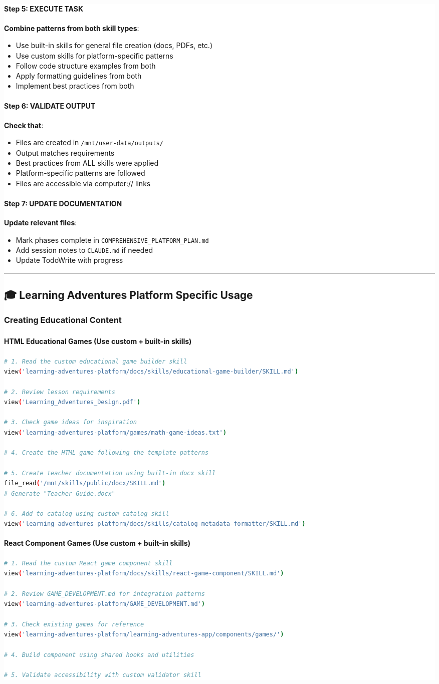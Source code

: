 #### Step 5: EXECUTE TASK
**Combine patterns from both skill types**:
- Use built-in skills for general file creation (docs, PDFs, etc.)
- Use custom skills for platform-specific patterns
- Follow code structure examples from both
- Apply formatting guidelines from both
- Implement best practices from both

#### Step 6: VALIDATE OUTPUT
**Check that**:
- Files are created in `/mnt/user-data/outputs/`
- Output matches requirements
- Best practices from ALL skills were applied
- Platform-specific patterns are followed
- Files are accessible via computer:// links

#### Step 7: UPDATE DOCUMENTATION
**Update relevant files**:
- Mark phases complete in `COMPREHENSIVE_PLATFORM_PLAN.md`
- Add session notes to `CLAUDE.md` if needed
- Update TodoWrite with progress

---

## 🎓 Learning Adventures Platform Specific Usage

### Creating Educational Content

#### HTML Educational Games (Use custom + built-in skills)
```bash
# 1. Read the custom educational game builder skill
view('learning-adventures-platform/docs/skills/educational-game-builder/SKILL.md')

# 2. Review lesson requirements
view('Learning_Adventures_Design.pdf')

# 3. Check game ideas for inspiration
view('learning-adventures-platform/games/math-game-ideas.txt')

# 4. Create the HTML game following the template patterns

# 5. Create teacher documentation using built-in docx skill
file_read('/mnt/skills/public/docx/SKILL.md')
# Generate "Teacher Guide.docx"

# 6. Add to catalog using custom catalog skill
view('learning-adventures-platform/docs/skills/catalog-metadata-formatter/SKILL.md')
```

#### React Component Games (Use custom + built-in skills)
```bash
# 1. Read the custom React game component skill
view('learning-adventures-platform/docs/skills/react-game-component/SKILL.md')

# 2. Review GAME_DEVELOPMENT.md for integration patterns
view('learning-adventures-platform/GAME_DEVELOPMENT.md')

# 3. Check existing games for reference
view('learning-adventures-platform/learning-adventures-app/components/games/')

# 4. Build component using shared hooks and utilities

# 5. Validate accessibility with custom validator skill
```